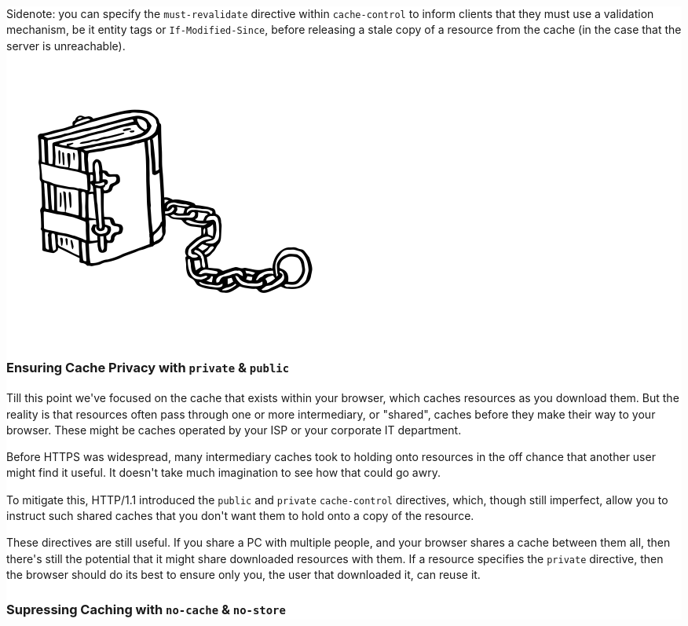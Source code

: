 Sidenote: you can specify the `must-revalidate` directive within `cache-control` to inform clients that they must use a validation mechanism, be it entity tags or `If-Modified-Since`, before releasing a stale copy of a resource from the cache (in the case that the server is unreachable).

<figure>
  <img src="/public/svg/wizard_chained_book.svg" width="100%" style="max-width: 25rem; margin:4rem 0;"/>
</figure>

### Ensuring Cache Privacy with `private` & `public` 

Till this point we've focused on the cache that exists within your browser, which caches resources as you download them. But the reality is that resources often pass through one or more intermediary, or "shared", caches before they make their way to your browser. These might be caches operated by your ISP or your corporate IT department. 

Before HTTPS was widespread, many intermediary caches took to holding onto resources in the off chance that another user might find it useful. It doesn't take much imagination to see how that could go awry. 

To mitigate this, HTTP/1.1 introduced the `public` and `private` `cache-control` directives, which, though still imperfect, allow you to instruct such shared caches that you don't want them to hold onto a copy of the resource. 

These directives are still useful. If you share a PC with multiple people, and your browser shares a cache between them all, then there's still the potential that it might share downloaded resources with them. If a resource specifies the `private` directive, then the browser should do its best to ensure only you, the user that downloaded it, can reuse it.

### Supressing Caching with `no-cache` & `no-store`
